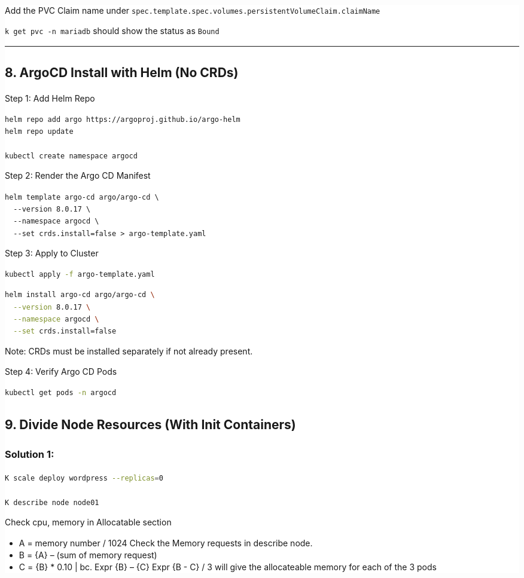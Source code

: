 
Add the PVC Claim name under `spec.template.spec.volumes.persistentVolumeClaim.claimName`

`k get pvc -n mariadb` should show the status as `Bound`

---

## 8. ArgoCD Install with Helm (No CRDs)

Step 1: Add Helm Repo
```bash
helm repo add argo https://argoproj.github.io/argo-helm
helm repo update

kubectl create namespace argocd
```
Step 2: Render the Argo CD Manifest
```
helm template argo-cd argo/argo-cd \
  --version 8.0.17 \
  --namespace argocd \
  --set crds.install=false > argo-template.yaml
```
Step 3: Apply to Cluster
```bash
kubectl apply -f argo-template.yaml
```

```bash
helm install argo-cd argo/argo-cd \
  --version 8.0.17 \
  --namespace argocd \
  --set crds.install=false
```
Note: CRDs must be installed separately if not already present.

Step 4: Verify Argo CD Pods
```bash
kubectl get pods -n argocd
```

## 9. Divide Node Resources (With Init Containers)

### Solution 1:
```bash
K scale deploy wordpress --replicas=0

K describe node node01
```

Check cpu, memory in Allocatable section
- A = memory number / 1024
Check the Memory requests in describe node.
- B = {A} – (sum of memory request)
- C = {B} * 0.10 | bc. 
Expr {B} – {C}
Expr {B - C} / 3 will give the allocateable memory for each of the 3 pods
